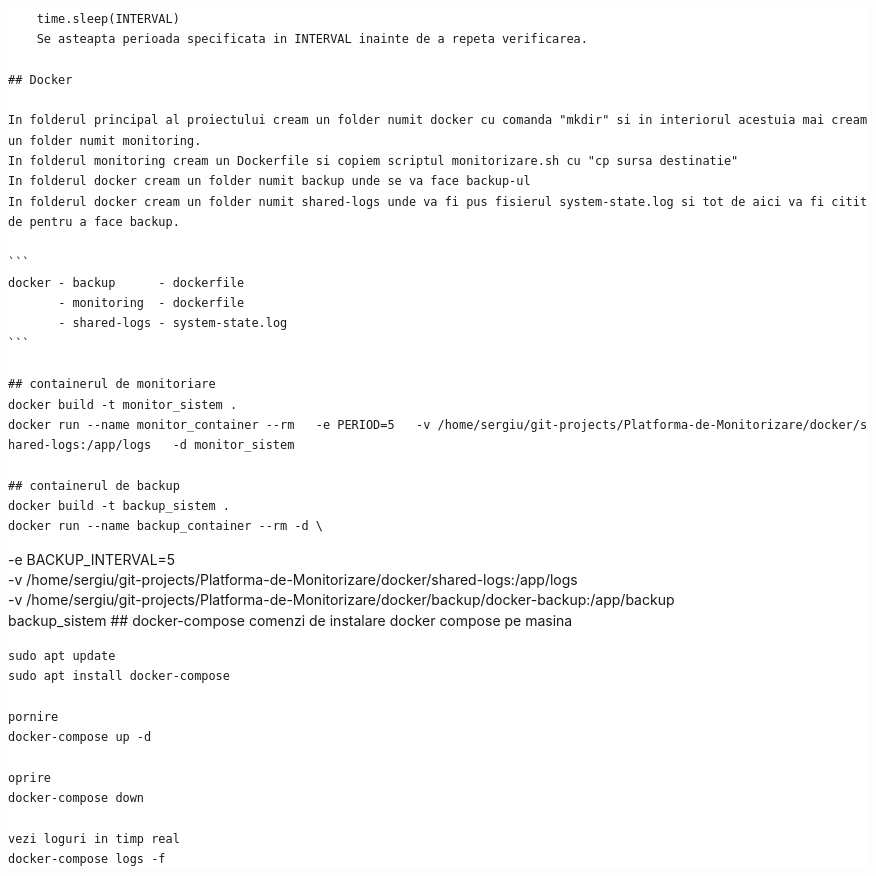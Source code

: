     	time.sleep(INTERVAL)
		Se asteapta perioada specificata in INTERVAL inainte de a repeta verificarea.

	## Docker

	In folderul principal al proiectului cream un folder numit docker cu comanda "mkdir" si in interiorul acestuia mai cream un folder numit monitoring. 
	In folderul monitoring cream un Dockerfile si copiem scriptul monitorizare.sh cu "cp sursa destinatie"
	In folderul docker cream un folder numit backup unde se va face backup-ul
	In folderul docker cream un folder numit shared-logs unde va fi pus fisierul system-state.log si tot de aici va fi citit de pentru a face backup.

	```
	docker - backup      - dockerfile
	       - monitoring  - dockerfile
	       - shared-logs - system-state.log
	```       

    ## containerul de monitoriare
	docker build -t monitor_sistem .
	docker run --name monitor_container --rm   -e PERIOD=5   -v /home/sergiu/git-projects/Platforma-de-Monitorizare/docker/shared-logs:/app/logs   -d monitor_sistem

	## containerul de backup
	docker build -t backup_sistem .
	docker run --name backup_container --rm -d \
  -e BACKUP_INTERVAL=5 \
  -v /home/sergiu/git-projects/Platforma-de-Monitorizare/docker/shared-logs:/app/logs \
  -v /home/sergiu/git-projects/Platforma-de-Monitorizare/docker/backup/docker-backup:/app/backup \
  backup_sistem
 	## docker-compose
 	comenzi de instalare docker compose pe masina

 	sudo apt update
    sudo apt install docker-compose

    pornire 
    docker-compose up -d

    oprire 
    docker-compose down

    vezi loguri in timp real
    docker-compose logs -f


    

